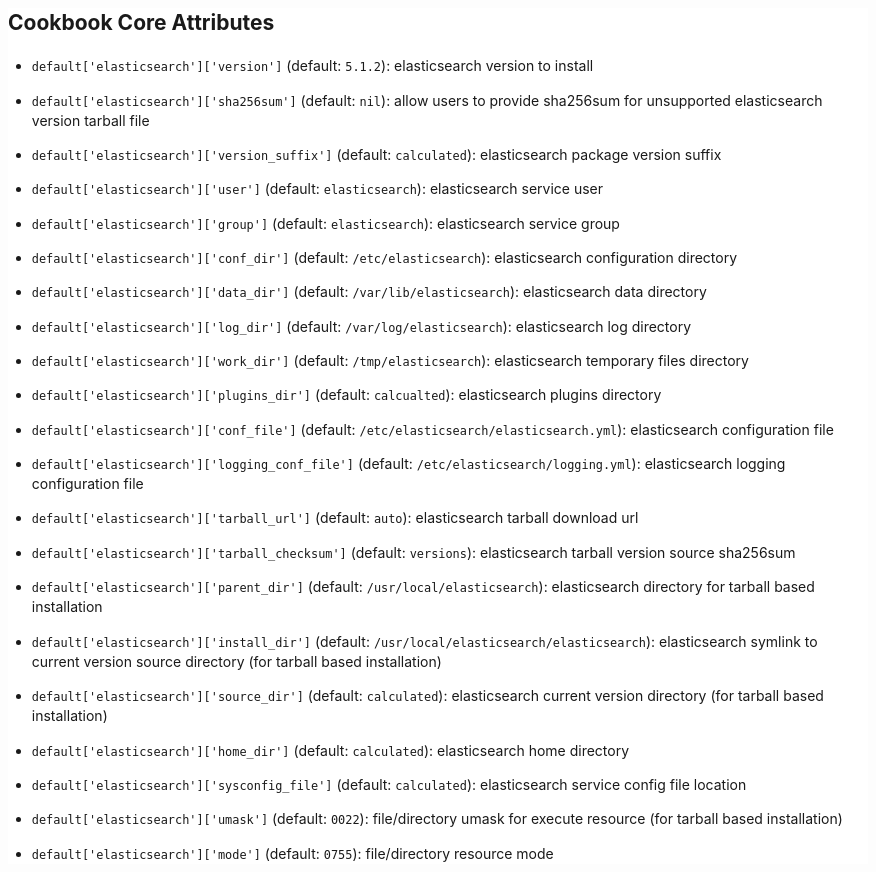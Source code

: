 
## Cookbook Core Attributes

* `default['elasticsearch']['version']` (default: `5.1.2`): elasticsearch version to install

* `default['elasticsearch']['sha256sum']` (default: `nil`): allow users to provide sha256sum for unsupported elasticsearch version tarball file

* `default['elasticsearch']['version_suffix']` (default: `calculated`): elasticsearch package version suffix

* `default['elasticsearch']['user']` (default: `elasticsearch`): elasticsearch service user

* `default['elasticsearch']['group']` (default: `elasticsearch`): elasticsearch service group

* `default['elasticsearch']['conf_dir']` (default: `/etc/elasticsearch`): elasticsearch configuration directory

* `default['elasticsearch']['data_dir']` (default: `/var/lib/elasticsearch`): elasticsearch data directory

* `default['elasticsearch']['log_dir']` (default: `/var/log/elasticsearch`): elasticsearch log directory

* `default['elasticsearch']['work_dir']` (default: `/tmp/elasticsearch`): elasticsearch temporary files directory

* `default['elasticsearch']['plugins_dir']` (default: `calcualted`): elasticsearch plugins directory

* `default['elasticsearch']['conf_file']` (default: `/etc/elasticsearch/elasticsearch.yml`): elasticsearch configuration file

* `default['elasticsearch']['logging_conf_file']` (default: `/etc/elasticsearch/logging.yml`): elasticsearch logging configuration file

* `default['elasticsearch']['tarball_url']` (default: `auto`): elasticsearch tarball download url

* `default['elasticsearch']['tarball_checksum']` (default: `versions`): elasticsearch tarball version source sha256sum

* `default['elasticsearch']['parent_dir']` (default: `/usr/local/elasticsearch`): elasticsearch directory for tarball based installation

* `default['elasticsearch']['install_dir']` (default: `/usr/local/elasticsearch/elasticsearch`): elasticsearch symlink to current version source directory (for tarball based installation)

* `default['elasticsearch']['source_dir']` (default: `calculated`): elasticsearch current version directory (for tarball based installation)

* `default['elasticsearch']['home_dir']` (default: `calculated`): elasticsearch home directory

* `default['elasticsearch']['sysconfig_file']` (default: `calculated`): elasticsearch service config file location

* `default['elasticsearch']['umask']` (default: `0022`): file/directory umask for execute resource (for tarball based installation)

* `default['elasticsearch']['mode']` (default: `0755`): file/directory resource mode


[Chef]: https://www.chef.io/
[ElasticSearch]: https://www.elastic.co/products/elasticsearch
[Contributors]: https://github.com/vkhatri/chef-elasticsearch-cluster/graphs/contributors
[Chef Supermarket]: https://supermarket.chef.io/cookbooks/elasticsearch-cluster